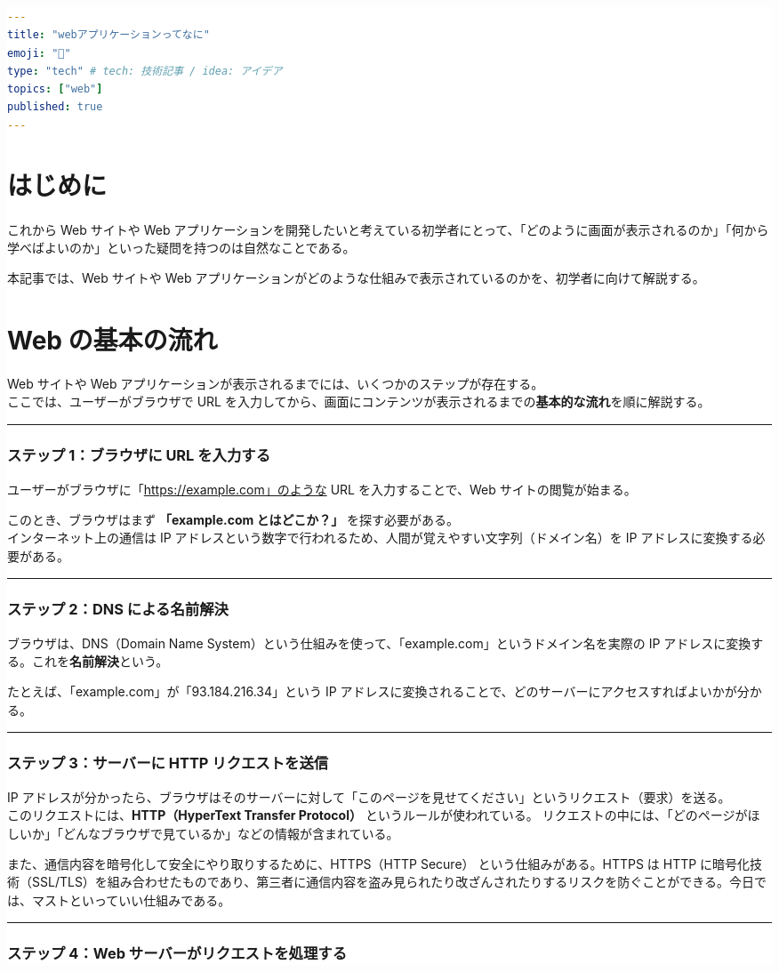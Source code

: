 ```yaml
---
title: "webアプリケーションってなに"
emoji: "📄"
type: "tech" # tech: 技術記事 / idea: アイデア
topics: ["web"]
published: true
---
```


# はじめに

これから Web サイトや Web アプリケーションを開発したいと考えている初学者にとって、「どのように画面が表示されるのか」「何から学べばよいのか」といった疑問を持つのは自然なことである。

本記事では、Web サイトや Web アプリケーションがどのような仕組みで表示されているのかを、初学者に向けて解説する。

# Web の基本の流れ

Web サイトや Web アプリケーションが表示されるまでには、いくつかのステップが存在する。  
ここでは、ユーザーがブラウザで URL を入力してから、画面にコンテンツが表示されるまでの**基本的な流れ**を順に解説する。

---

### **ステップ 1：ブラウザに URL を入力する**

ユーザーがブラウザに「https://example.com」のような URL を入力することで、Web サイトの閲覧が始まる。

このとき、ブラウザはまず **「example.com とはどこか？」** を探す必要がある。  
インターネット上の通信は IP アドレスという数字で行われるため、人間が覚えやすい文字列（ドメイン名）を IP アドレスに変換する必要がある。

---

### **ステップ 2：DNS による名前解決**

ブラウザは、DNS（Domain Name System）という仕組みを使って、「example.com」というドメイン名を実際の IP アドレスに変換する。これを**名前解決**という。

たとえば、「example.com」が「93.184.216.34」という IP アドレスに変換されることで、どのサーバーにアクセスすればよいかが分かる。

---

### **ステップ 3：サーバーに HTTP リクエストを送信**

IP アドレスが分かったら、ブラウザはそのサーバーに対して「このページを見せてください」というリクエスト（要求）を送る。  
このリクエストには、**HTTP（HyperText Transfer Protocol）** というルールが使われている。
リクエストの中には、「どのページがほしいか」「どんなブラウザで見ているか」などの情報が含まれている。

また、通信内容を暗号化して安全にやり取りするために、HTTPS（HTTP Secure） という仕組みがある。HTTPS は HTTP に暗号化技術（SSL/TLS）を組み合わせたものであり、第三者に通信内容を盗み見られたり改ざんされたりするリスクを防ぐことができる。今日では、マストといっていい仕組みである。

---

### **ステップ 4：Web サーバーがリクエストを処理する**
